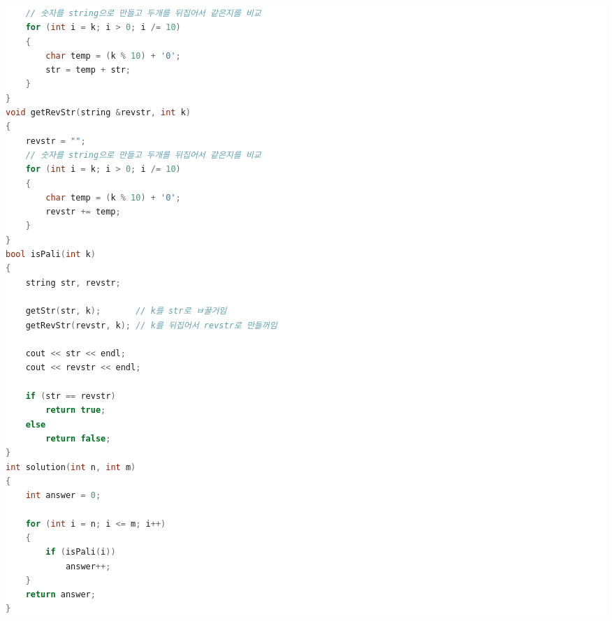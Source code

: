 ```cpp
    // 숫자를 string으로 만들고 두개를 뒤집어서 같은지를 비교
    for (int i = k; i > 0; i /= 10)
    {
        char temp = (k % 10) + '0';
        str = temp + str;
    }
}
void getRevStr(string &revstr, int k)
{
    revstr = "";
    // 숫자를 string으로 만들고 두개를 뒤집어서 같은지를 비교
    for (int i = k; i > 0; i /= 10)
    {
        char temp = (k % 10) + '0';
        revstr += temp;
    }
}
bool isPali(int k)
{
    string str, revstr;

    getStr(str, k);       // k를 str로 ㅂ꿀거임
    getRevStr(revstr, k); // k를 뒤집어서 revstr로 만들꺼임

    cout << str << endl;
    cout << revstr << endl;

    if (str == revstr)
        return true;
    else
        return false;
}
int solution(int n, int m)
{
    int answer = 0;

    for (int i = n; i <= m; i++)
    {
        if (isPali(i))
            answer++;
    }
    return answer;
}
```
